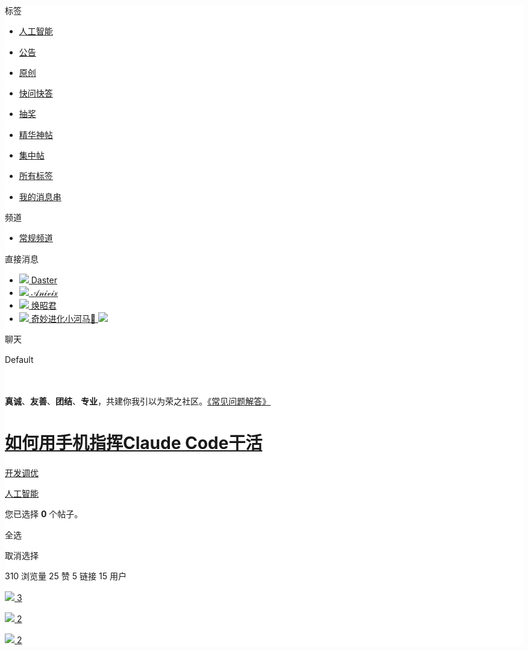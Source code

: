 标签

*   [人工智能](/tag/%E4%BA%BA%E5%B7%A5%E6%99%BA%E8%83%BD)
*   [公告](/tag/%E5%85%AC%E5%91%8A)
*   [原创](/tag/%E5%8E%9F%E5%88%9B "高质量原创帖子（非AI生成、润色内容，非洗稿、搬运内容）可用。")
*   [快问快答](/tag/%E5%BF%AB%E9%97%AE%E5%BF%AB%E7%AD%94)
*   [抽奖](/tag/%E6%8A%BD%E5%A5%96)
*   [精华神帖](/tag/%E7%B2%BE%E5%8D%8E%E7%A5%9E%E5%B8%96)
*   [集中帖](/tag/%E9%9B%86%E4%B8%AD%E5%B8%96 "这里是一些社区开启的专题集中帖。&lt;br&gt;存在集中帖时，在帖子集中讨论，不要另开新帖。")
*   [所有标签](/tags)

*   [我的消息串](/chat/threads "我的消息串")

频道

*   [常规频道](/chat/c/general/2 "🈲 禁止在聊天频道里发送 打卡 等无意义信息，被举报会喜提 禁言1小时 。")

直接消息

*    [![](https://linux.do/letter_avatar/daster/72/5_d44a9b381edc88181525e3c8350177ca.png)  Daster](/chat/c/daster/78035 "与 Daster 聊天") 
*    [![](https://linux.do/user_avatar/linux.do/xronus/72/130867_2.png)  𝒜𝓃𝒾𝓋𝒾𝓍](/chat/c/%F0%9D%92%9C%F0%9D%93%83%F0%9D%92%BE%F0%9D%93%8B%F0%9D%92%BE%F0%9D%93%8D/32458 "与 𝒜𝓃𝒾𝓋𝒾𝓍 聊天") 
*    [![](https://linux.do/user_avatar/linux.do/huan/72/864820_2.png)  焕昭君](/chat/c/%E7%84%95%E6%98%AD%E5%90%9B/43057 "与 焕昭君 聊天") 
*    [![](https://linux.do/user_avatar/linux.do/wenjuhe/72/672301_2.png)  奇妙进化小河马🦛   ![](https://linux.do/images/emoji/twemoji/hippopotamus.png?v=14)](/chat/c/%E5%A5%87%E5%A6%99%E8%BF%9B%E5%8C%96%E5%B0%8F%E6%B2%B3%E9%A9%AC%F0%9F%A6%9B/45968 "与 奇妙进化小河马🦛 聊天") 

聊天

Default

​ ​ ​

**真诚**、**友善**、**团结**、**专业**，共建你我引以为荣之社区。[《常见问题解答》](/faq)

[如何用手机指挥Claude Code干活](/t/topic/877571)
=======================================

[开发调优](/c/develop/4)

[人工智能](/tag/人工智能)

您已选择 **0** 个帖子。

全选

取消选择

310 浏览量 25 赞 5 链接 15 用户

 [![](https://linux.do/user_avatar/linux.do/click/144/502580_2.png)
 3](/u/Click "Click")

 [![](https://linux.do/user_avatar/linux.do/shiquda/144/73370_2.png)
 2](/u/shiquda "shiquda") 

 [![](https://linux.do/user_avatar/linux.do/haleclipse/144/606178_2.png)
 2](/u/Haleclipse "Haleclipse") 
